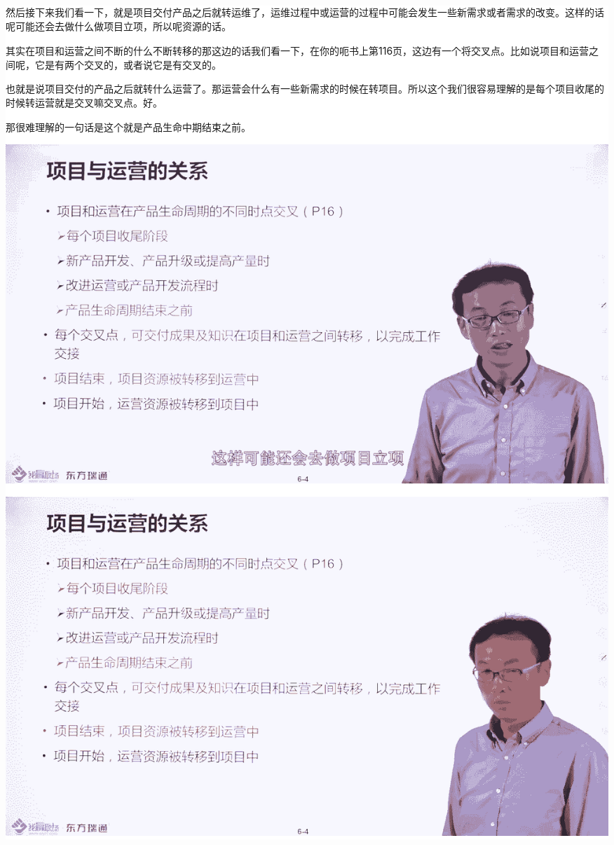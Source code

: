然后接下来我们看一下，就是项目交付产品之后就转运维了，运维过程中或运营的过程中可能会发生一些新需求或者需求的改变。这样的话呢可能还会去做什么做项目立项，所以呢资源的话。

其实在项目和运营之间不断的什么不断转移的那这边的话我们看一下，在你的呃书上第116页，这边有一个将交叉点。比如说项目和运营之间呢，它是有两个交叉的，或者说它是有交叉的。

也就是说项目交付的产品之后就转什么运营了。那运营会什么有一些新需求的时候在转项目。所以这个我们很容易理解的是每个项目收尾的时候转运营就是交叉嘛交叉点。好。

那很难理解的一句话是这个就是产品生命中期结束之前。

![](img/1d8bcf0e95e98da6f8fe73e42fd65237_50.png)

![](img/1d8bcf0e95e98da6f8fe73e42fd65237_51.png)
